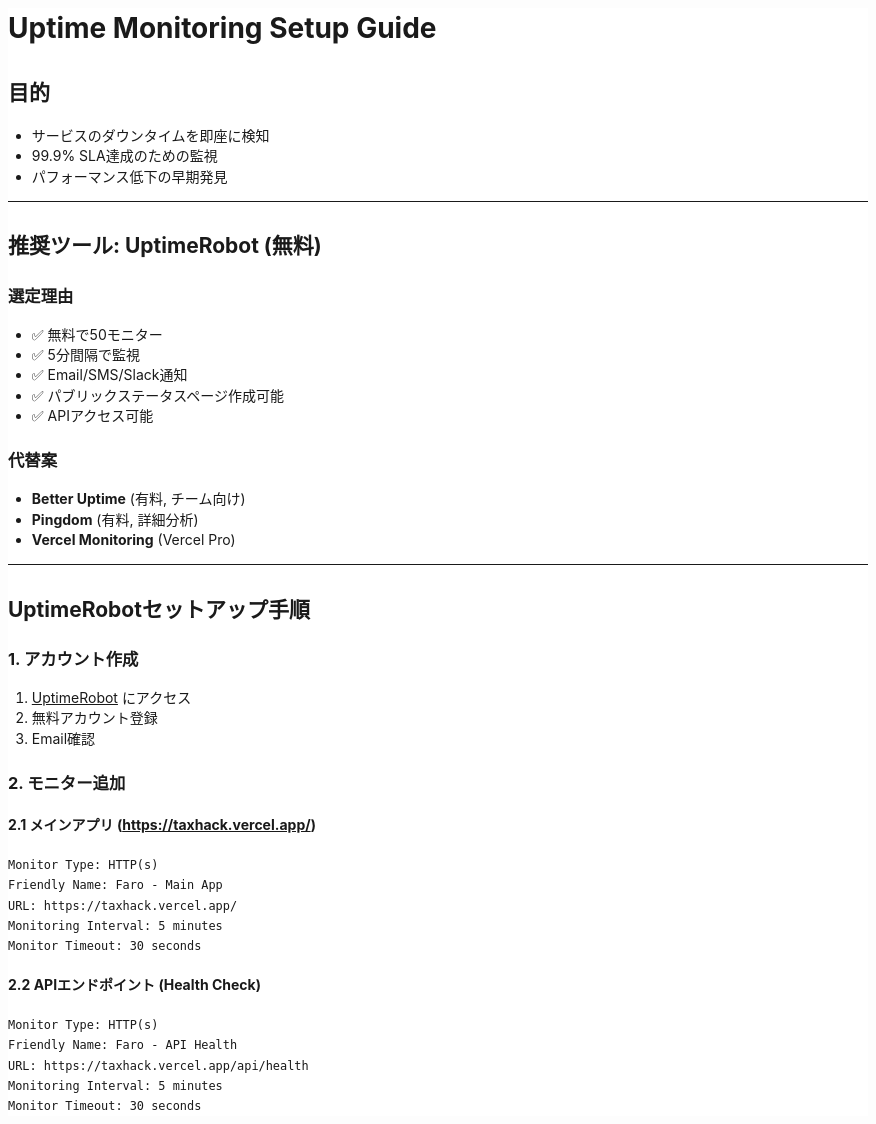 # Uptime Monitoring Setup Guide

## 目的
- サービスのダウンタイムを即座に検知
- 99.9% SLA達成のための監視
- パフォーマンス低下の早期発見

---

## 推奨ツール: UptimeRobot (無料)

### 選定理由
- ✅ 無料で50モニター
- ✅ 5分間隔で監視
- ✅ Email/SMS/Slack通知
- ✅ パブリックステータスページ作成可能
- ✅ APIアクセス可能

### 代替案
- **Better Uptime** (有料, チーム向け)
- **Pingdom** (有料, 詳細分析)
- **Vercel Monitoring** (Vercel Pro)

---

## UptimeRobotセットアップ手順

### 1. アカウント作成
1. [UptimeRobot](https://uptimerobot.com/) にアクセス
2. 無料アカウント登録
3. Email確認

### 2. モニター追加

#### 2.1 メインアプリ (https://taxhack.vercel.app/)
```
Monitor Type: HTTP(s)
Friendly Name: Faro - Main App
URL: https://taxhack.vercel.app/
Monitoring Interval: 5 minutes
Monitor Timeout: 30 seconds
```

#### 2.2 APIエンドポイント (Health Check)
```
Monitor Type: HTTP(s)
Friendly Name: Faro - API Health
URL: https://taxhack.vercel.app/api/health
Monitoring Interval: 5 minutes
Monitor Timeout: 30 seconds
```
